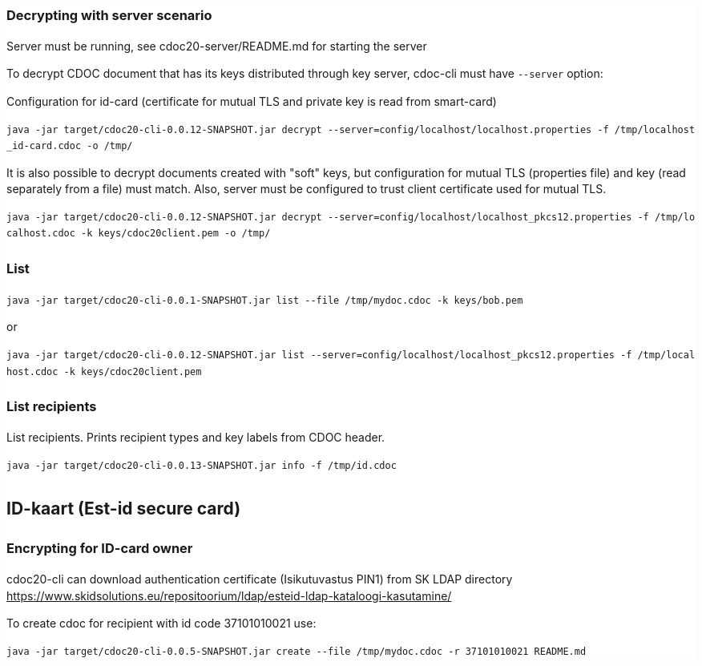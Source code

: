 ### Decrypting with server scenario
Server must be running, see cdoc20-server/README.md for starting the server

To decrypt CDOC document that has its keys distributed through key server, cdoc-cli must have `--server` option:

Configuration for id-card (certificate for mutual TLS and private key is read from smart-card)
```
java -jar target/cdoc20-cli-0.0.12-SNAPSHOT.jar decrypt --server=config/localhost/localhost.properties -f /tmp/localhost_id-card.cdoc -o /tmp/
```

It is also possible to decrypt documents created with "soft" keys, but configuration for mutual TLS (properties file) and
key (read separately from a file) must match. Also, server must be configured to trust client certificate used for
mutual TLS.
```
java -jar target/cdoc20-cli-0.0.12-SNAPSHOT.jar decrypt --server=config/localhost/localhost_pkcs12.properties -f /tmp/localhost.cdoc -k keys/cdoc20client.pem -o /tmp/
```


### List

```
java -jar target/cdoc20-cli-0.0.1-SNAPSHOT.jar list --file /tmp/mydoc.cdoc -k keys/bob.pem
```

or

```
java -jar target/cdoc20-cli-0.0.12-SNAPSHOT.jar list --server=config/localhost/localhost_pkcs12.properties -f /tmp/localhost.cdoc -k keys/cdoc20client.pem
```

### List recipients

List recipients. Prints recipient types and key labels from CDOC header.

```
java -jar target/cdoc20-cli-0.0.13-SNAPSHOT.jar info -f /tmp/id.cdoc
```


## ID-kaart (Est-id secure card)


### Encrypting for ID-card owner

cdoc20-cli can download authentication certificate (Isikutuvastus PIN1) from SK LDAP directory 
https://www.skidsolutions.eu/repositoorium/ldap/esteid-ldap-kataloogi-kasutamine/

To create cdoc for recipient with id code 37101010021 use:
```
java -jar target/cdoc20-cli-0.0.5-SNAPSHOT.jar create --file /tmp/mydoc.cdoc -r 37101010021 README.md
```
